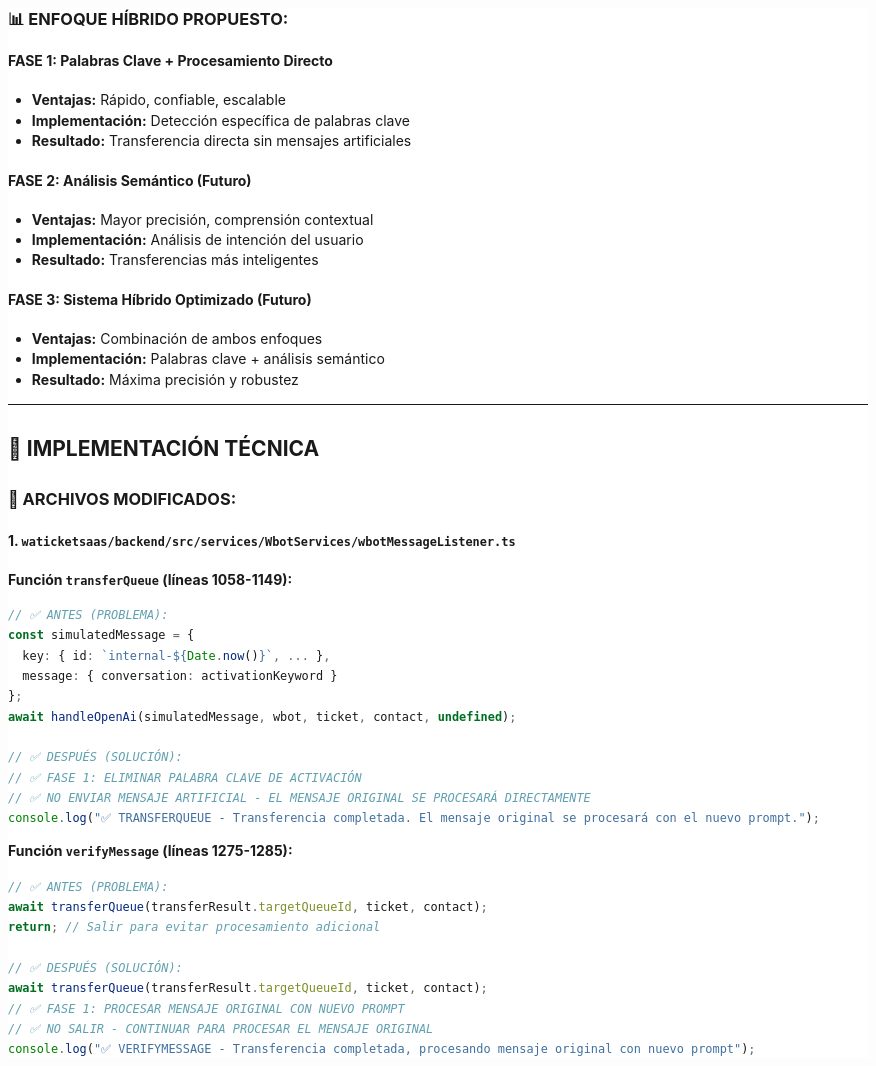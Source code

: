 ### **📊 ENFOQUE HÍBRIDO PROPUESTO:**

#### **FASE 1: Palabras Clave + Procesamiento Directo**
- **Ventajas:** Rápido, confiable, escalable
- **Implementación:** Detección específica de palabras clave
- **Resultado:** Transferencia directa sin mensajes artificiales

#### **FASE 2: Análisis Semántico (Futuro)**
- **Ventajas:** Mayor precisión, comprensión contextual
- **Implementación:** Análisis de intención del usuario
- **Resultado:** Transferencias más inteligentes

#### **FASE 3: Sistema Híbrido Optimizado (Futuro)**
- **Ventajas:** Combinación de ambos enfoques
- **Implementación:** Palabras clave + análisis semántico
- **Resultado:** Máxima precisión y robustez

---

## 🔧 **IMPLEMENTACIÓN TÉCNICA**

### **📁 ARCHIVOS MODIFICADOS:**

#### **1. `waticketsaas/backend/src/services/WbotServices/wbotMessageListener.ts`**

**Función `transferQueue` (líneas 1058-1149):**
```typescript
// ✅ ANTES (PROBLEMA):
const simulatedMessage = {
  key: { id: `internal-${Date.now()}`, ... },
  message: { conversation: activationKeyword }
};
await handleOpenAi(simulatedMessage, wbot, ticket, contact, undefined);

// ✅ DESPUÉS (SOLUCIÓN):
// ✅ FASE 1: ELIMINAR PALABRA CLAVE DE ACTIVACIÓN
// ✅ NO ENVIAR MENSAJE ARTIFICIAL - EL MENSAJE ORIGINAL SE PROCESARÁ DIRECTAMENTE
console.log("✅ TRANSFERQUEUE - Transferencia completada. El mensaje original se procesará con el nuevo prompt.");
```

**Función `verifyMessage` (líneas 1275-1285):**
```typescript
// ✅ ANTES (PROBLEMA):
await transferQueue(transferResult.targetQueueId, ticket, contact);
return; // Salir para evitar procesamiento adicional

// ✅ DESPUÉS (SOLUCIÓN):
await transferQueue(transferResult.targetQueueId, ticket, contact);
// ✅ FASE 1: PROCESAR MENSAJE ORIGINAL CON NUEVO PROMPT
// ✅ NO SALIR - CONTINUAR PARA PROCESAR EL MENSAJE ORIGINAL
console.log("✅ VERIFYMESSAGE - Transferencia completada, procesando mensaje original con nuevo prompt");
```
